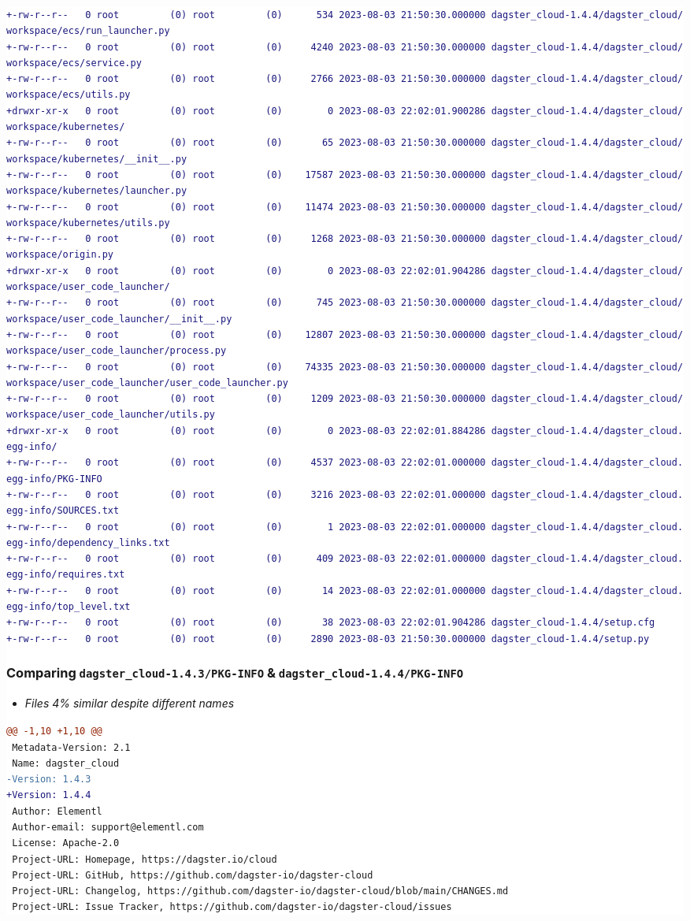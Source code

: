 ```diff
+-rw-r--r--   0 root         (0) root         (0)      534 2023-08-03 21:50:30.000000 dagster_cloud-1.4.4/dagster_cloud/workspace/ecs/run_launcher.py
+-rw-r--r--   0 root         (0) root         (0)     4240 2023-08-03 21:50:30.000000 dagster_cloud-1.4.4/dagster_cloud/workspace/ecs/service.py
+-rw-r--r--   0 root         (0) root         (0)     2766 2023-08-03 21:50:30.000000 dagster_cloud-1.4.4/dagster_cloud/workspace/ecs/utils.py
+drwxr-xr-x   0 root         (0) root         (0)        0 2023-08-03 22:02:01.900286 dagster_cloud-1.4.4/dagster_cloud/workspace/kubernetes/
+-rw-r--r--   0 root         (0) root         (0)       65 2023-08-03 21:50:30.000000 dagster_cloud-1.4.4/dagster_cloud/workspace/kubernetes/__init__.py
+-rw-r--r--   0 root         (0) root         (0)    17587 2023-08-03 21:50:30.000000 dagster_cloud-1.4.4/dagster_cloud/workspace/kubernetes/launcher.py
+-rw-r--r--   0 root         (0) root         (0)    11474 2023-08-03 21:50:30.000000 dagster_cloud-1.4.4/dagster_cloud/workspace/kubernetes/utils.py
+-rw-r--r--   0 root         (0) root         (0)     1268 2023-08-03 21:50:30.000000 dagster_cloud-1.4.4/dagster_cloud/workspace/origin.py
+drwxr-xr-x   0 root         (0) root         (0)        0 2023-08-03 22:02:01.904286 dagster_cloud-1.4.4/dagster_cloud/workspace/user_code_launcher/
+-rw-r--r--   0 root         (0) root         (0)      745 2023-08-03 21:50:30.000000 dagster_cloud-1.4.4/dagster_cloud/workspace/user_code_launcher/__init__.py
+-rw-r--r--   0 root         (0) root         (0)    12807 2023-08-03 21:50:30.000000 dagster_cloud-1.4.4/dagster_cloud/workspace/user_code_launcher/process.py
+-rw-r--r--   0 root         (0) root         (0)    74335 2023-08-03 21:50:30.000000 dagster_cloud-1.4.4/dagster_cloud/workspace/user_code_launcher/user_code_launcher.py
+-rw-r--r--   0 root         (0) root         (0)     1209 2023-08-03 21:50:30.000000 dagster_cloud-1.4.4/dagster_cloud/workspace/user_code_launcher/utils.py
+drwxr-xr-x   0 root         (0) root         (0)        0 2023-08-03 22:02:01.884286 dagster_cloud-1.4.4/dagster_cloud.egg-info/
+-rw-r--r--   0 root         (0) root         (0)     4537 2023-08-03 22:02:01.000000 dagster_cloud-1.4.4/dagster_cloud.egg-info/PKG-INFO
+-rw-r--r--   0 root         (0) root         (0)     3216 2023-08-03 22:02:01.000000 dagster_cloud-1.4.4/dagster_cloud.egg-info/SOURCES.txt
+-rw-r--r--   0 root         (0) root         (0)        1 2023-08-03 22:02:01.000000 dagster_cloud-1.4.4/dagster_cloud.egg-info/dependency_links.txt
+-rw-r--r--   0 root         (0) root         (0)      409 2023-08-03 22:02:01.000000 dagster_cloud-1.4.4/dagster_cloud.egg-info/requires.txt
+-rw-r--r--   0 root         (0) root         (0)       14 2023-08-03 22:02:01.000000 dagster_cloud-1.4.4/dagster_cloud.egg-info/top_level.txt
+-rw-r--r--   0 root         (0) root         (0)       38 2023-08-03 22:02:01.904286 dagster_cloud-1.4.4/setup.cfg
+-rw-r--r--   0 root         (0) root         (0)     2890 2023-08-03 21:50:30.000000 dagster_cloud-1.4.4/setup.py
```

### Comparing `dagster_cloud-1.4.3/PKG-INFO` & `dagster_cloud-1.4.4/PKG-INFO`

 * *Files 4% similar despite different names*

```diff
@@ -1,10 +1,10 @@
 Metadata-Version: 2.1
 Name: dagster_cloud
-Version: 1.4.3
+Version: 1.4.4
 Author: Elementl
 Author-email: support@elementl.com
 License: Apache-2.0
 Project-URL: Homepage, https://dagster.io/cloud
 Project-URL: GitHub, https://github.com/dagster-io/dagster-cloud
 Project-URL: Changelog, https://github.com/dagster-io/dagster-cloud/blob/main/CHANGES.md
 Project-URL: Issue Tracker, https://github.com/dagster-io/dagster-cloud/issues
```

